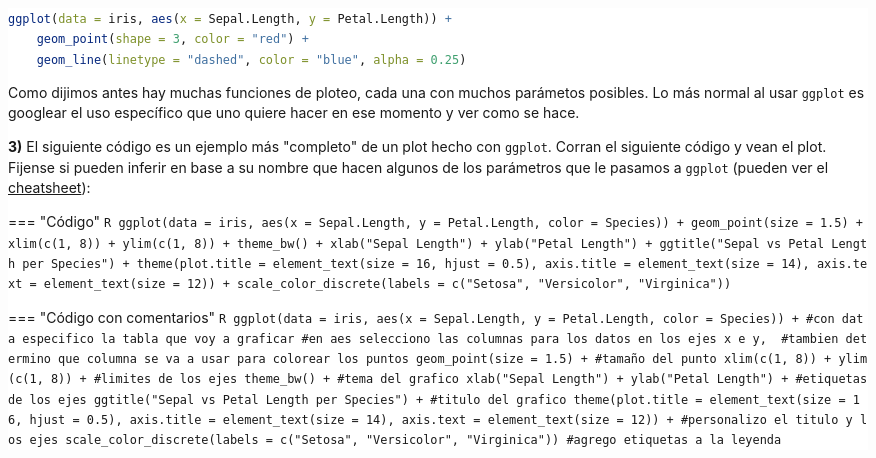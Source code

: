 ```R
ggplot(data = iris, aes(x = Sepal.Length, y = Petal.Length)) +
    geom_point(shape = 3, color = "red") +
    geom_line(linetype = "dashed", color = "blue", alpha = 0.25)
```

Como dijimos antes hay muchas funciones de ploteo, cada una con muchos parámetos posibles. Lo más normal al usar `ggplot` es googlear el uso específico que uno quiere hacer en ese momento y ver como se hace.

**3)** El siguiente código es un ejemplo más "completo" de un plot hecho con `ggplot`. Corran el siguiente código y vean el plot. Fijense si pueden inferir en base a su nombre que hacen algunos de los parámetros que le pasamos a `ggplot` (pueden ver el [cheatsheet](https://raw.githubusercontent.com/rstudio/cheatsheets/main/data-visualization.pdf)):

=== "Código"
    ```R
    ggplot(data = iris, aes(x = Sepal.Length, y = Petal.Length, color = Species)) +
        geom_point(size = 1.5) +
        xlim(c(1, 8)) +
        ylim(c(1, 8)) +
        theme_bw() +
        xlab("Sepal Length") +
        ylab("Petal Length") +
        ggtitle("Sepal vs Petal Length per Species") +
        theme(plot.title = element_text(size = 16, hjust = 0.5),
            axis.title = element_text(size = 14),
            axis.text = element_text(size = 12)) +
        scale_color_discrete(labels = c("Setosa", "Versicolor", "Virginica"))
    ```

=== "Código con comentarios"
    ```R
    ggplot(data = iris, aes(x = Sepal.Length, y = Petal.Length, color = Species)) +
        #con data especifico la tabla que voy a graficar
        #en aes selecciono las columnas para los datos en los ejes x e y, 
        #tambien determino que columna se va a usar para colorear los puntos
        geom_point(size = 1.5) +
        #tamaño del punto
        xlim(c(1, 8)) +
        ylim(c(1, 8)) +
        #limites de los ejes
        theme_bw() +
        #tema del grafico
        xlab("Sepal Length") +
        ylab("Petal Length") +
        #etiquetas de los ejes
        ggtitle("Sepal vs Petal Length per Species") +
        #titulo del grafico
        theme(plot.title = element_text(size = 16, hjust = 0.5),
                axis.title = element_text(size = 14),
                axis.text = element_text(size = 12)) +
        #personalizo el titulo y los ejes
        scale_color_discrete(labels = c("Setosa", "Versicolor", "Virginica"))
        #agrego etiquetas a la leyenda
    ```
